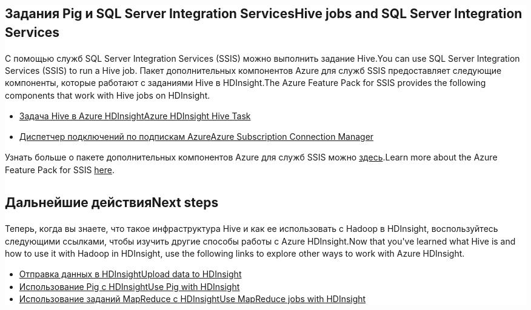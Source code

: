 ## <a name="hive-jobs-and-sql-server-integration-services"></a><span data-ttu-id="87632-242">Задания Pig и SQL Server Integration Services</span><span class="sxs-lookup"><span data-stu-id="87632-242">Hive jobs and SQL Server Integration Services</span></span>

<span data-ttu-id="87632-243">С помощью служб SQL Server Integration Services (SSIS) можно выполнить задание Hive.</span><span class="sxs-lookup"><span data-stu-id="87632-243">You can use SQL Server Integration Services (SSIS) to run a Hive job.</span></span> <span data-ttu-id="87632-244">Пакет дополнительных компонентов Azure для служб SSIS предоставляет следующие компоненты, которые работают с заданиями Hive в HDInsight.</span><span class="sxs-lookup"><span data-stu-id="87632-244">The Azure Feature Pack for SSIS provides the following components that work with Hive jobs on HDInsight.</span></span>

* <span data-ttu-id="87632-245">[Задача Hive в Azure HDInsight][hivetask]</span><span class="sxs-lookup"><span data-stu-id="87632-245">[Azure HDInsight Hive Task][hivetask]</span></span>

* <span data-ttu-id="87632-246">[Диспетчер подключений по подпискам Azure][connectionmanager]</span><span class="sxs-lookup"><span data-stu-id="87632-246">[Azure Subscription Connection Manager][connectionmanager]</span></span>

<span data-ttu-id="87632-247">Узнать больше о пакете дополнительных компонентов Azure для служб SSIS можно [здесь][ssispack].</span><span class="sxs-lookup"><span data-stu-id="87632-247">Learn more about the Azure Feature Pack for SSIS [here][ssispack].</span></span>

## <span data-ttu-id="87632-248"><a id="nextsteps"></a>Дальнейшие действия</span><span class="sxs-lookup"><span data-stu-id="87632-248"><a id="nextsteps"></a>Next steps</span></span>

<span data-ttu-id="87632-249">Теперь, когда вы знаете, что такое инфраструктура Hive и как ее использовать с Hadoop в HDInsight, воспользуйтесь следующими ссылками, чтобы изучить другие способы работы с Azure HDInsight.</span><span class="sxs-lookup"><span data-stu-id="87632-249">Now that you've learned what Hive is and how to use it with Hadoop in HDInsight, use the following links to explore other ways to work with Azure HDInsight.</span></span>

* <span data-ttu-id="87632-250">[Отправка данных в HDInsight][hdinsight-upload-data]</span><span class="sxs-lookup"><span data-stu-id="87632-250">[Upload data to HDInsight][hdinsight-upload-data]</span></span>
* <span data-ttu-id="87632-251">[Использование Pig с HDInsight][hdinsight-use-pig]</span><span class="sxs-lookup"><span data-stu-id="87632-251">[Use Pig with HDInsight][hdinsight-use-pig]</span></span>
* <span data-ttu-id="87632-252">[Использование заданий MapReduce с HDInsight][hdinsight-use-mapreduce]</span><span class="sxs-lookup"><span data-stu-id="87632-252">[Use MapReduce jobs with HDInsight][hdinsight-use-mapreduce]</span></span>

[hdinsight-sdk-documentation]: http://msdnstage.redmond.corp.microsoft.com/library/dn479185.aspx

[azure-purchase-options]: http://azure.microsoft.com/pricing/purchase-options/
[azure-member-offers]: http://azure.microsoft.com/pricing/member-offers/
[azure-free-trial]: http://azure.microsoft.com/pricing/free-trial/

[apache-tez]: http://tez.apache.org
[apache-hive]: http://hive.apache.org/
[apache-log4j]: http://en.wikipedia.org/wiki/Log4j
[hive-on-tez-wiki]: https://cwiki.apache.org/confluence/display/Hive/Hive+on+Tez
[import-to-excel]: http://azure.microsoft.com/documentation/articles/hdinsight-connect-excel-power-query/
[hivetask]: http://msdn.microsoft.com/library/mt146771(v=sql.120).aspx
[connectionmanager]: http://msdn.microsoft.com/library/mt146773(v=sql.120).aspx
[ssispack]: http://msdn.microsoft.com/library/mt146770(v=sql.120).aspx

[hdinsight-use-pig]: hdinsight-use-pig.md
[hdinsight-use-oozie]: hdinsight-use-oozie.md
[hdinsight-analyze-flight-data]: hdinsight-analyze-flight-delay-data.md
[hdinsight-use-mapreduce]: hdinsight-use-mapreduce.md


[hdinsight-storage]: hdinsight-hadoop-use-blob-storage.md

[hdinsight-provision]: hdinsight-hadoop-provision-linux-clusters.md
[hdinsight-submit-jobs]: hdinsight-submit-hadoop-jobs-programmatically.md
[hdinsight-upload-data]: hdinsight-upload-data.md

[Powershell-install-configure]: /powershell/azureps-cmdlets-docs
[powershell-here-strings]: http://technet.microsoft.com/library/ee692792.aspx


[cindygross-hive-tables]: http://blogs.msdn.com/b/cindygross/archive/2013/02/06/hdinsight-hive-internal-and-external-tables-intro.aspx
